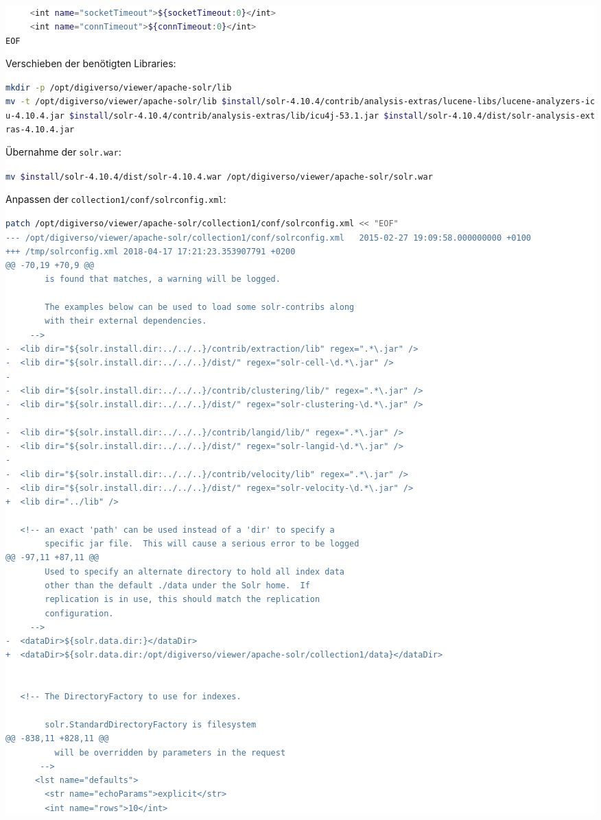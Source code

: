 ```bash
     <int name="socketTimeout">${socketTimeout:0}</int>
     <int name="connTimeout">${connTimeout:0}</int>
EOF
```

Verschieben der benötigten Libraries:

```bash
mkdir -p /opt/digiverso/viewer/apache-solr/lib
mv -t /opt/digiverso/viewer/apache-solr/lib $install/solr-4.10.4/contrib/analysis-extras/lucene-libs/lucene-analyzers-icu-4.10.4.jar $install/solr-4.10.4/contrib/analysis-extras/lib/icu4j-53.1.jar $install/solr-4.10.4/dist/solr-analysis-extras-4.10.4.jar
```

Übernahme der `solr.war`:

```bash
mv $install/solr-4.10.4/dist/solr-4.10.4.war /opt/digiverso/viewer/apache-solr/solr.war
```

Anpassen der `collection1/conf/solrconfig.xml`:

```bash
patch /opt/digiverso/viewer/apache-solr/collection1/conf/solrconfig.xml << "EOF"
--- /opt/digiverso/viewer/apache-solr/collection1/conf/solrconfig.xml	2015-02-27 19:09:58.000000000 +0100
+++ /tmp/solrconfig.xml	2018-04-17 17:21:23.353907791 +0200
@@ -70,19 +70,9 @@
        is found that matches, a warning will be logged.
 
        The examples below can be used to load some solr-contribs along 
        with their external dependencies.
     -->
-  <lib dir="${solr.install.dir:../../..}/contrib/extraction/lib" regex=".*\.jar" />
-  <lib dir="${solr.install.dir:../../..}/dist/" regex="solr-cell-\d.*\.jar" />
-
-  <lib dir="${solr.install.dir:../../..}/contrib/clustering/lib/" regex=".*\.jar" />
-  <lib dir="${solr.install.dir:../../..}/dist/" regex="solr-clustering-\d.*\.jar" />
-
-  <lib dir="${solr.install.dir:../../..}/contrib/langid/lib/" regex=".*\.jar" />
-  <lib dir="${solr.install.dir:../../..}/dist/" regex="solr-langid-\d.*\.jar" />
-
-  <lib dir="${solr.install.dir:../../..}/contrib/velocity/lib" regex=".*\.jar" />
-  <lib dir="${solr.install.dir:../../..}/dist/" regex="solr-velocity-\d.*\.jar" />
+  <lib dir="../lib" />
 
   <!-- an exact 'path' can be used instead of a 'dir' to specify a 
        specific jar file.  This will cause a serious error to be logged 
@@ -97,11 +87,11 @@
        Used to specify an alternate directory to hold all index data
        other than the default ./data under the Solr home.  If
        replication is in use, this should match the replication
        configuration.
     -->
-  <dataDir>${solr.data.dir:}</dataDir>
+  <dataDir>${solr.data.dir:/opt/digiverso/viewer/apache-solr/collection1/data}</dataDir>
 
 
   <!-- The DirectoryFactory to use for indexes.
 
        solr.StandardDirectoryFactory is filesystem
@@ -838,11 +828,11 @@
          will be overridden by parameters in the request
       -->
      <lst name="defaults">
        <str name="echoParams">explicit</str>
        <int name="rows">10</int>
```